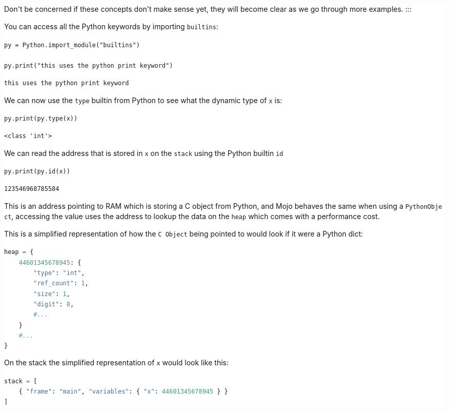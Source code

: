 Don't be concerned if these concepts don't make sense yet, they will become clear as we go through more examples.
:::

You can access all the Python keywords by importing `builtins`:

```mojo
py = Python.import_module("builtins")

py.print("this uses the python print keyword")
```

```text
this uses the python print keyword
```

We can now use the `type` builtin from Python to see what the dynamic type of `x` is:

```mojo
py.print(py.type(x))
```

```text
<class 'int'>
```

We can read the address that is stored in `x` on the `stack` using the Python builtin `id`

```mojo
py.print(py.id(x))
```

```text
123546968785584
```

This is an address pointing to RAM which is storing a C object from Python, and Mojo behaves the same when using a `PythonObject`, accessing the value uses the address to lookup the data on the `heap` which comes with a performance cost.

This is a simplified representation of how the `C Object` being pointed to would look if it were a Python dict:

```python :skip
heap = {
    44601345678945: {
        "type": "int",
        "ref_count": 1,
        "size": 1,
        "digit": 8,
        #...
    }
    #...
}
```

On the stack the simplified representation of `x` would look like this:

```python :skip
stack = [
    { "frame": "main", "variables": { "x": 44601345678945 } }
]
```
